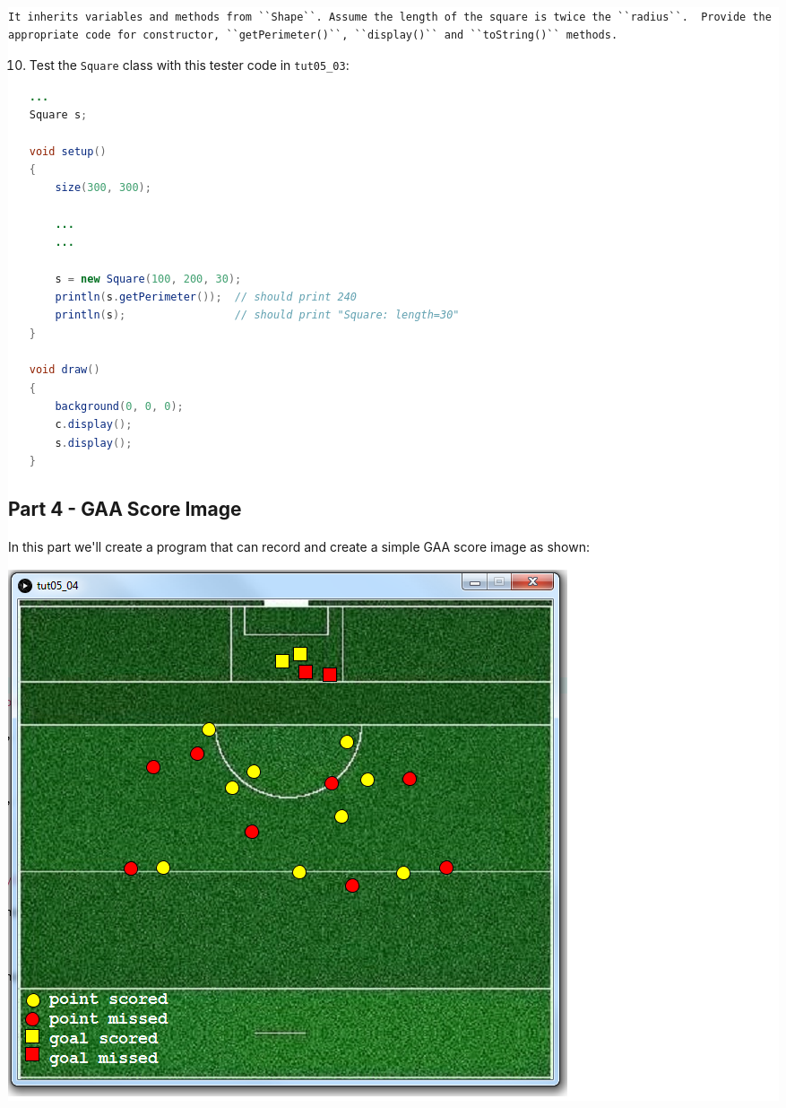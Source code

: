 	It inherits variables and methods from ``Shape``. Assume the length of the square is twice the ``radius``.  Provide the appropriate code for constructor, ``getPerimeter()``, ``display()`` and ``toString()`` methods.  

10.	Test the ``Square`` class with this tester code in ``tut05_03``:

	```java
	...
	Square s;

	void setup()
	{
		size(300, 300);

		...
		...

		s = new Square(100, 200, 30);
		println(s.getPerimeter());  // should print 240
		println(s);                 // should print "Square: length=30"	
	}

	void draw()
	{
		background(0, 0, 0);
		c.display();
		s.display();
	}
	```

## Part 4 - GAA Score Image

In this part we'll create a program that can record and create a simple GAA score image as shown:

![alt text](../images/tut05_04.png "GAA Score Image")
